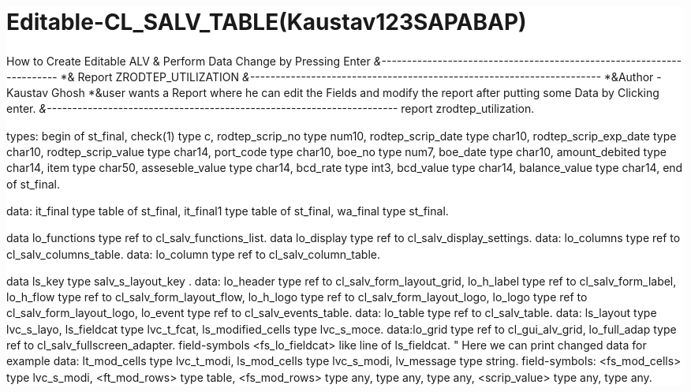 # Editable-CL_SALV_TABLE(Kaustav123SAPABAP)
How to Create Editable ALV &amp; Perform Data Change by Pressing Enter
*&---------------------------------------------------------------------*
*& Report ZRODTEP_UTILIZATION
*&---------------------------------------------------------------------*
*&Author - Kaustav Ghosh
*&user wants a Report where he can edit the Fields and modify the report after putting some Data by Clicking enter.
*&---------------------------------------------------------------------*
report zrodtep_utilization.

types: begin of st_final,
         check(1)              type c,
         rodtep_scrip_no       type num10,
         rodtep_scrip_date     type char10,
         rodtep_scrip_exp_date type char10,
         rodtep_scrip_value    type char14,
         port_code             type char10,
         boe_no                type num7,
         boe_date              type char10,
         amount_debited        type char14,
         item                  type char50,
         asseseble_value       type char14,
         bcd_rate              type int3,
         bcd_value             type char14,
         balance_value         type char14,
       end of st_final.

data: it_final  type table of st_final,
      it_final1 type table of st_final,
      wa_final  type  st_final.

data lo_functions type ref to cl_salv_functions_list.
data lo_display type ref to cl_salv_display_settings.
data: lo_columns type ref to cl_salv_columns_table.
data: lo_column type ref to cl_salv_column_table.

data ls_key type salv_s_layout_key .
data: lo_header  type ref to cl_salv_form_layout_grid,
      lo_h_label type ref to cl_salv_form_label,
      lo_h_flow  type ref to cl_salv_form_layout_flow,
      lo_h_logo  type ref to cl_salv_form_layout_logo,
      lo_logo    type ref to cl_salv_form_layout_logo,
      lo_event   type ref to cl_salv_events_table.
data: lo_table type ref to cl_salv_table.
data: ls_layout         type lvc_s_layo,
      ls_fieldcat       type lvc_t_fcat,
      ls_modified_cells type lvc_s_moce.
data:lo_grid      type ref to cl_gui_alv_grid,
     lo_full_adap type ref to cl_salv_fullscreen_adapter.
field-symbols <fs_lo_fieldcat> like line of ls_fieldcat.
" Here we can print changed data for example
data: lt_mod_cells type lvc_t_modi,
      ls_mod_cells type lvc_s_modi,
      lv_message   type string.
field-symbols: <fs_mod_cells> type lvc_s_modi,
               <ft_mod_rows>  type table,
               <fs_mod_rows>  type any,
               <fs>           type any,
               <date>         type any,
               <scrip_value>  type any,
               <amount>       type any.
